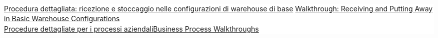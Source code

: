  <span data-ttu-id="bd2e5-244">[Procedura dettagliata: ricezione e stoccaggio nelle configurazioni di warehouse di base](walkthrough-receiving-and-putting-away-in-basic-warehousing.md) </span><span class="sxs-lookup"><span data-stu-id="bd2e5-244">[Walkthrough: Receiving and Putting Away in Basic Warehouse Configurations](walkthrough-receiving-and-putting-away-in-basic-warehousing.md) </span></span>  
 [<span data-ttu-id="bd2e5-245">Procedure dettagliate per i processi aziendali</span><span class="sxs-lookup"><span data-stu-id="bd2e5-245">Business Process Walkthroughs</span></span>](walkthrough-business-process-walkthroughs.md)
